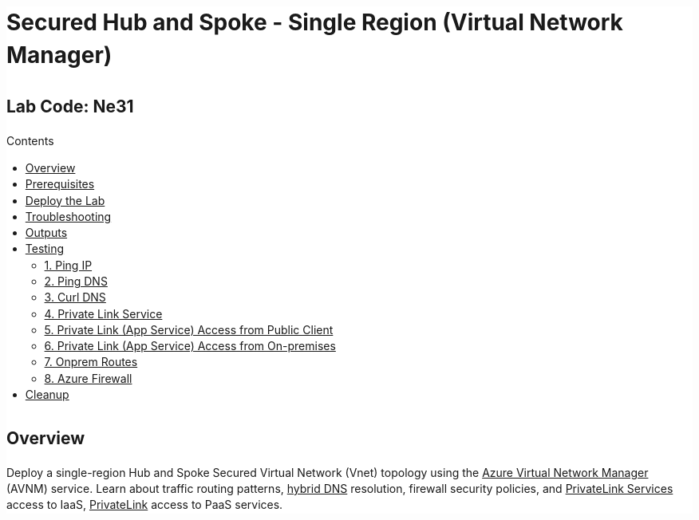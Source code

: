 # Secured Hub and Spoke - Single Region (Virtual Network Manager) 

## Lab Code: Ne31 

Contents
- [Overview](#overview)
- [Prerequisites](#prerequisites)
- [Deploy the Lab](#deploy-the-lab)
- [Troubleshooting](#troubleshooting)
- [Outputs](#outputs)
- [Testing](#testing)
  - [1. Ping IP](#1-ping-ip)
  - [2. Ping DNS](#2-ping-dns)
  - [3. Curl DNS](#3-curl-dns)
  - [4. Private Link Service](#4-private-link-service)
  - [5. Private Link (App Service) Access from Public Client](#5-private-link-app-service-access-from-public-client)
  - [6. Private Link (App Service) Access from On-premises](#6-private-link-app-service-access-from-on-premises)
  - [7. Onprem Routes](#7-onprem-routes)
  - [8. Azure Firewall](#8-azure-firewall)
- [Cleanup](#cleanup)

## Overview

Deploy a single-region Hub and Spoke Secured Virtual Network (Vnet) topology using the [Azure Virtual Network Manager](https://learn.microsoft.com/en-us/azure/virtual-network-manager/concept-connectivity-configuration#hub-and-spoke-topology) (AVNM) service. Learn about traffic routing patterns, [hybrid DNS](https://learn.microsoft.com/en-us/azure/dns/private-resolver-hybrid-dns) resolution, firewall security policies, and [PrivateLink Services](https://learn.microsoft.com/en-us/azure/private-link/private-link-service-overview) access to IaaS, [PrivateLink](https://learn.microsoft.com/en-us/azure/private-link/private-link-overview) access to PaaS services.

